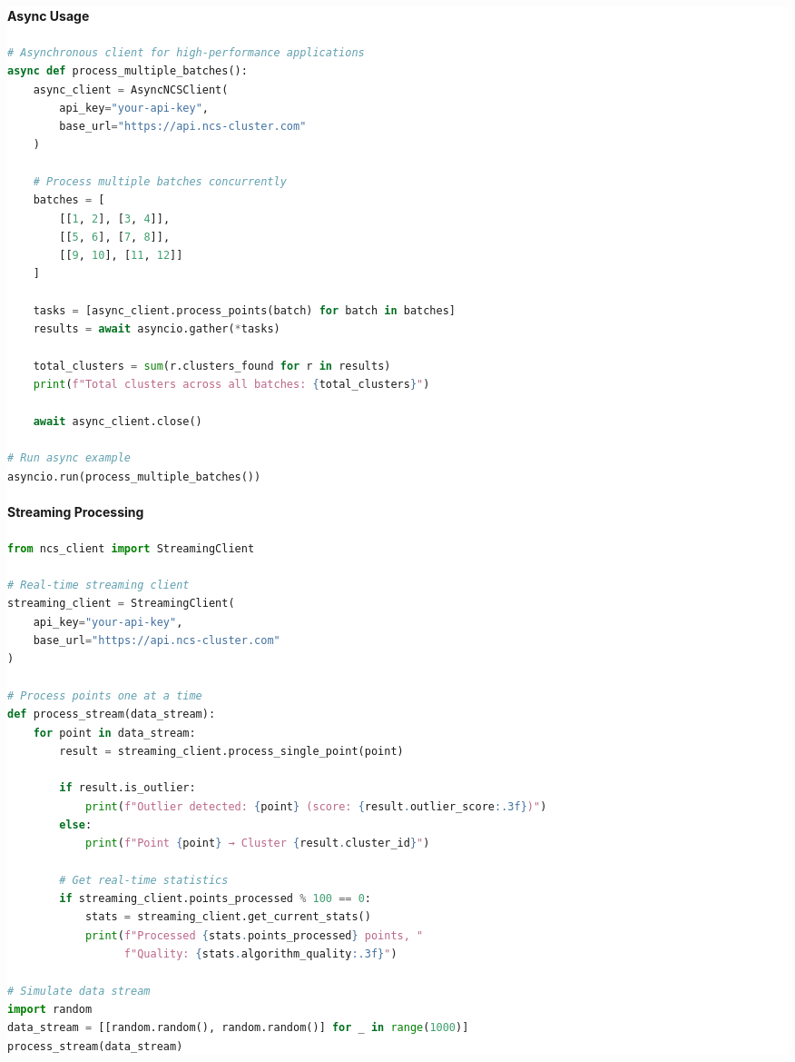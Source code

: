 #### Async Usage
```python
# Asynchronous client for high-performance applications
async def process_multiple_batches():
    async_client = AsyncNCSClient(
        api_key="your-api-key",
        base_url="https://api.ncs-cluster.com"
    )
    
    # Process multiple batches concurrently
    batches = [
        [[1, 2], [3, 4]],
        [[5, 6], [7, 8]],
        [[9, 10], [11, 12]]
    ]
    
    tasks = [async_client.process_points(batch) for batch in batches]
    results = await asyncio.gather(*tasks)
    
    total_clusters = sum(r.clusters_found for r in results)
    print(f"Total clusters across all batches: {total_clusters}")
    
    await async_client.close()

# Run async example
asyncio.run(process_multiple_batches())
```

#### Streaming Processing
```python
from ncs_client import StreamingClient

# Real-time streaming client
streaming_client = StreamingClient(
    api_key="your-api-key",
    base_url="https://api.ncs-cluster.com"
)

# Process points one at a time
def process_stream(data_stream):
    for point in data_stream:
        result = streaming_client.process_single_point(point)
        
        if result.is_outlier:
            print(f"Outlier detected: {point} (score: {result.outlier_score:.3f})")
        else:
            print(f"Point {point} → Cluster {result.cluster_id}")
        
        # Get real-time statistics
        if streaming_client.points_processed % 100 == 0:
            stats = streaming_client.get_current_stats()
            print(f"Processed {stats.points_processed} points, "
                  f"Quality: {stats.algorithm_quality:.3f}")

# Simulate data stream
import random
data_stream = [[random.random(), random.random()] for _ in range(1000)]
process_stream(data_stream)
```
